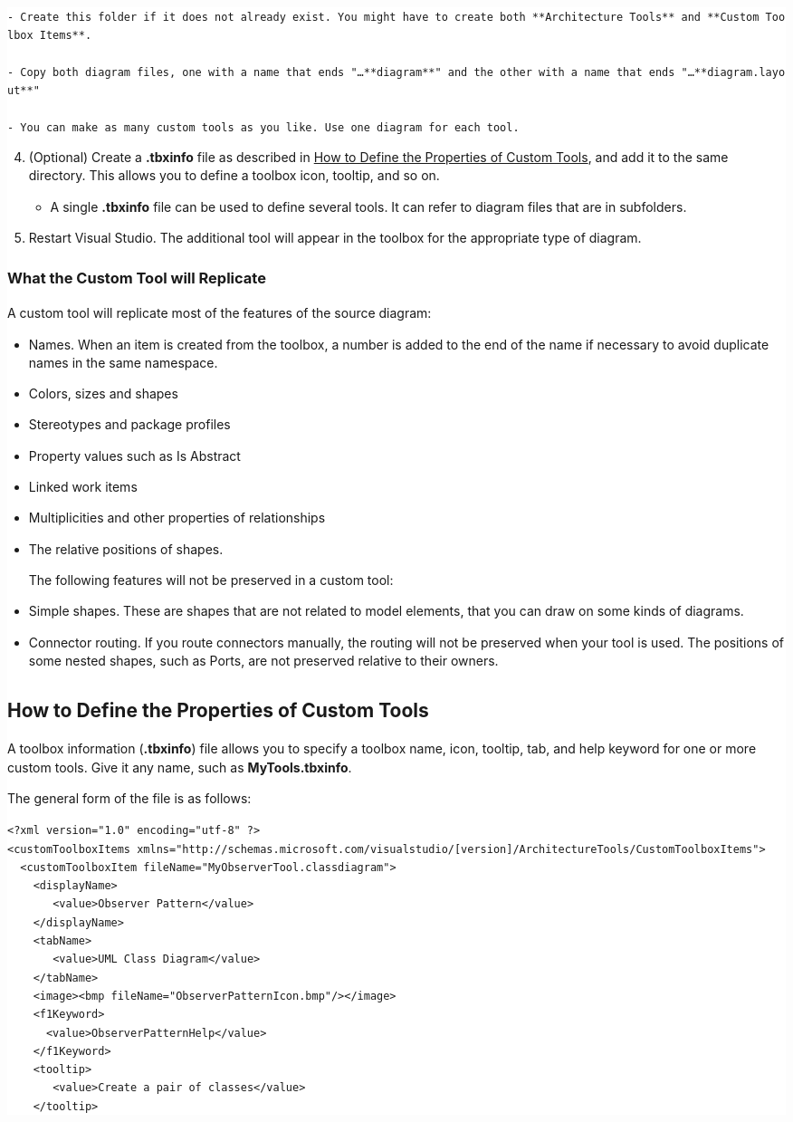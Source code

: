     - Create this folder if it does not already exist. You might have to create both **Architecture Tools** and **Custom Toolbox Items**.  
  
    - Copy both diagram files, one with a name that ends "…**diagram**" and the other with a name that ends "…**diagram.layout**"  
  
    - You can make as many custom tools as you like. Use one diagram for each tool.  
  
4. (Optional) Create a **.tbxinfo** file as described in [How to Define the Properties of Custom Tools](#tbxinfo), and add it to the same directory. This allows you to define a toolbox icon, tooltip, and so on.  
  
    - A single **.tbxinfo** file can be used to define several tools. It can refer to diagram files that are in subfolders.  
  
5. Restart Visual Studio. The additional tool will appear in the toolbox for the appropriate type of diagram.  
  
### What the Custom Tool will Replicate  
 A custom tool will replicate most of the features of the source diagram:  
  
- Names. When an item is created from the toolbox, a number is added to the end of the name if necessary to avoid duplicate names in the same namespace.  
  
- Colors, sizes and shapes  
  
- Stereotypes and package profiles  
  
- Property values such as Is Abstract  
  
- Linked work items  
  
- Multiplicities and other properties of relationships  
  
- The relative positions of shapes.  
  
  The following features will not be preserved in a custom tool:  
  
- Simple shapes. These are shapes that are not related to model elements, that you can draw on some kinds of diagrams.  
  
- Connector routing. If you route connectors manually, the routing will not be preserved when your tool is used. The positions of some nested shapes, such as Ports, are not preserved relative to their owners.  
  
##  <a name="tbxinfo"></a> How to Define the Properties of Custom Tools  
 A toolbox information (**.tbxinfo**) file allows you to specify a toolbox name, icon, tooltip, tab, and help keyword for one or more custom tools. Give it any name, such as **MyTools.tbxinfo**.  
  
 The general form of the file is as follows:  
  
```  
<?xml version="1.0" encoding="utf-8" ?>  
<customToolboxItems xmlns="http://schemas.microsoft.com/visualstudio/[version]/ArchitectureTools/CustomToolboxItems">  
  <customToolboxItem fileName="MyObserverTool.classdiagram">  
    <displayName>  
       <value>Observer Pattern</value>  
    </displayName>  
    <tabName>  
       <value>UML Class Diagram</value>  
    </tabName>  
    <image><bmp fileName="ObserverPatternIcon.bmp"/></image>  
    <f1Keyword>  
      <value>ObserverPatternHelp</value>  
    </f1Keyword>  
    <tooltip>  
       <value>Create a pair of classes</value>  
    </tooltip>  
```